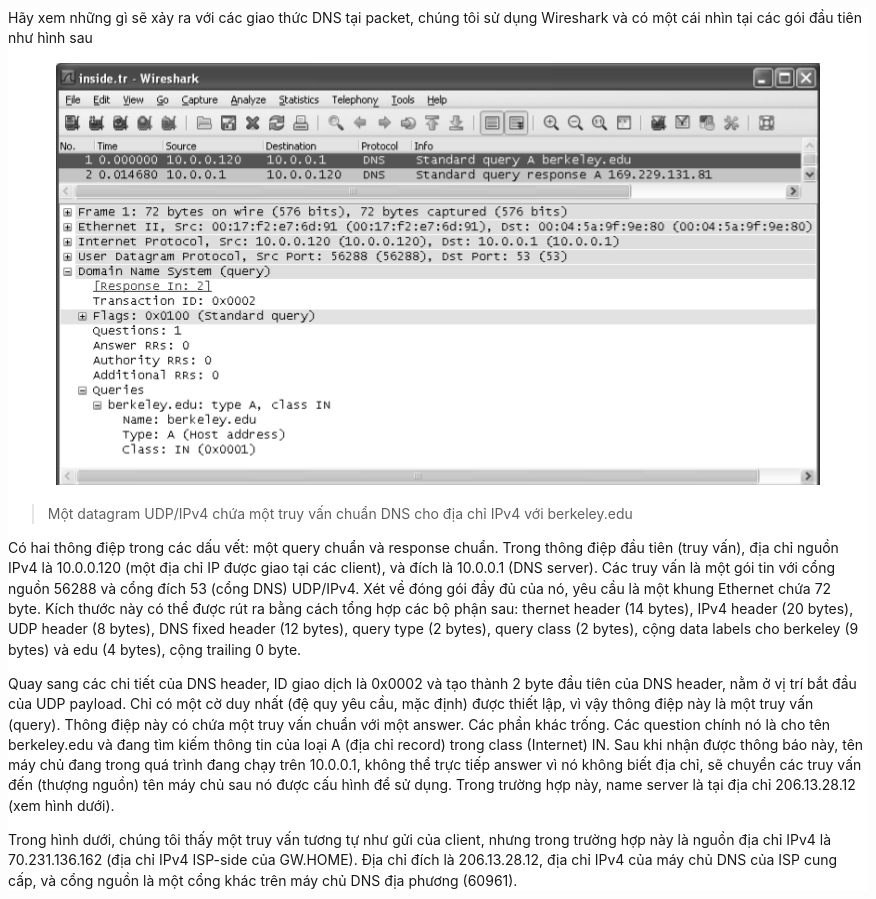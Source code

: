 Hãy xem những gì sẽ xảy ra với các giao thức DNS tại packet, chúng tôi sử dụng Wireshark và có một cái nhìn tại các gói đầu tiên như hình sau

<p align="center"><img src="https://github.com/ctnguyenvn/sysadmin_level1/blob/master/Task24_Translation_TC-IP_Illustrated_Vol1_Page_536to540/Image/2.png"></p>

> Một datagram UDP/IPv4 chứa một truy vấn chuẩn DNS cho địa chỉ IPv4 với berkeley.edu

Có hai thông điệp trong các dấu vết: một query chuẩn và response chuẩn. Trong thông điệp đầu tiên (truy vấn), địa chỉ nguồn IPv4 là 10.0.0.120 (một địa chỉ IP được giao tại các client), và đích là 10.0.0.1 (DNS server). Các truy vấn là một gói tin với cổng nguồn 56288 và cổng đích 53 (cổng DNS) UDP/IPv4. Xét về đóng gói đầy đủ của nó, yêu cầu là một khung Ethernet chứa 72 byte. Kích thước này có thể được rút ra bằng cách tổng hợp các bộ phận sau: thernet header (14 bytes), IPv4 header (20 bytes), UDP header (8 bytes), DNS fixed header (12 bytes), query type (2 bytes), query class (2 bytes), cộng data labels cho berkeley (9 bytes) và edu (4 bytes), cộng trailing 0 byte. 

Quay sang các chi tiết của DNS header, ID giao dịch là 0x0002 và tạo thành 2 byte đầu tiên của DNS header, nằm ở vị trí bắt đầu của UDP payload. Chỉ có một cờ duy nhất (đệ quy yêu cầu, mặc định) được thiết lập, vì vậy thông điệp này là một truy vấn (query). Thông điệp này có chứa một truy vấn chuẩn với một answer. Các phần khác trống. Các question chính nó là cho tên berkeley.edu và đang tìm kiếm thông tin của loại A (địa chỉ record) trong class (Internet) IN. Sau khi nhận được thông báo này, tên máy chủ đang trong quá trình đang chạy trên 10.0.0.1, không thể trực tiếp answer vì nó không biết địa chỉ, sẽ chuyển các truy vấn đến (thượng nguồn) tên máy chủ sau nó được cấu hình để sử dụng. Trong trường hợp này, name server là tại địa chỉ 206.13.28.12 (xem hình dưới).

Trong hình dưới, chúng tôi thấy một truy vấn tương tự như gửi của client, nhưng trong trường hợp này là nguồn địa chỉ IPv4 là 70.231.136.162 (địa chỉ IPv4 ISP-side của GW.HOME). Địa chỉ đích là 206.13.28.12, địa chỉ IPv4 của máy chủ DNS của ISP cung cấp, và cổng nguồn là một cổng khác trên máy chủ DNS địa phương (60961).
